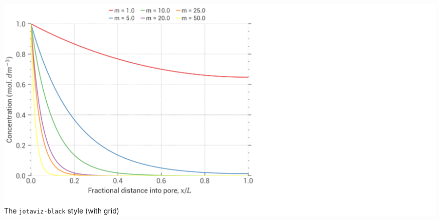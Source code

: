 <img src="https://github.com/JOTAJornalismo/jotaviz/raw/main/examples/figures/fig2.png" width=500>


<p /p>

The ```jotaviz-black``` style (with grid)
